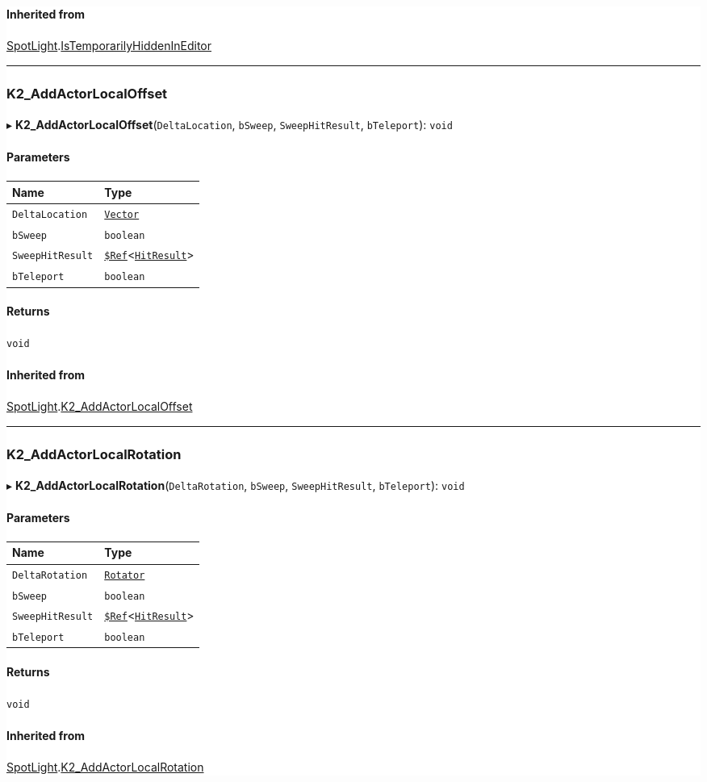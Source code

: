 #### Inherited from

[SpotLight](ue_ue.SpotLight.md).[IsTemporarilyHiddenInEditor](ue_ue.SpotLight.md#istemporarilyhiddenineditor)

___

### K2\_AddActorLocalOffset

▸ **K2_AddActorLocalOffset**(`DeltaLocation`, `bSweep`, `SweepHitResult`, `bTeleport`): `void`

#### Parameters

| Name | Type |
| :------ | :------ |
| `DeltaLocation` | [`Vector`](ue_ue_s.Vector.md) |
| `bSweep` | `boolean` |
| `SweepHitResult` | [`$Ref`](../interfaces/puerts._Ref.md)<[`HitResult`](ue_ue.HitResult.md)\> |
| `bTeleport` | `boolean` |

#### Returns

`void`

#### Inherited from

[SpotLight](ue_ue.SpotLight.md).[K2_AddActorLocalOffset](ue_ue.SpotLight.md#k2_addactorlocaloffset)

___

### K2\_AddActorLocalRotation

▸ **K2_AddActorLocalRotation**(`DeltaRotation`, `bSweep`, `SweepHitResult`, `bTeleport`): `void`

#### Parameters

| Name | Type |
| :------ | :------ |
| `DeltaRotation` | [`Rotator`](ue_ue_s.Rotator.md) |
| `bSweep` | `boolean` |
| `SweepHitResult` | [`$Ref`](../interfaces/puerts._Ref.md)<[`HitResult`](ue_ue.HitResult.md)\> |
| `bTeleport` | `boolean` |

#### Returns

`void`

#### Inherited from

[SpotLight](ue_ue.SpotLight.md).[K2_AddActorLocalRotation](ue_ue.SpotLight.md#k2_addactorlocalrotation)
